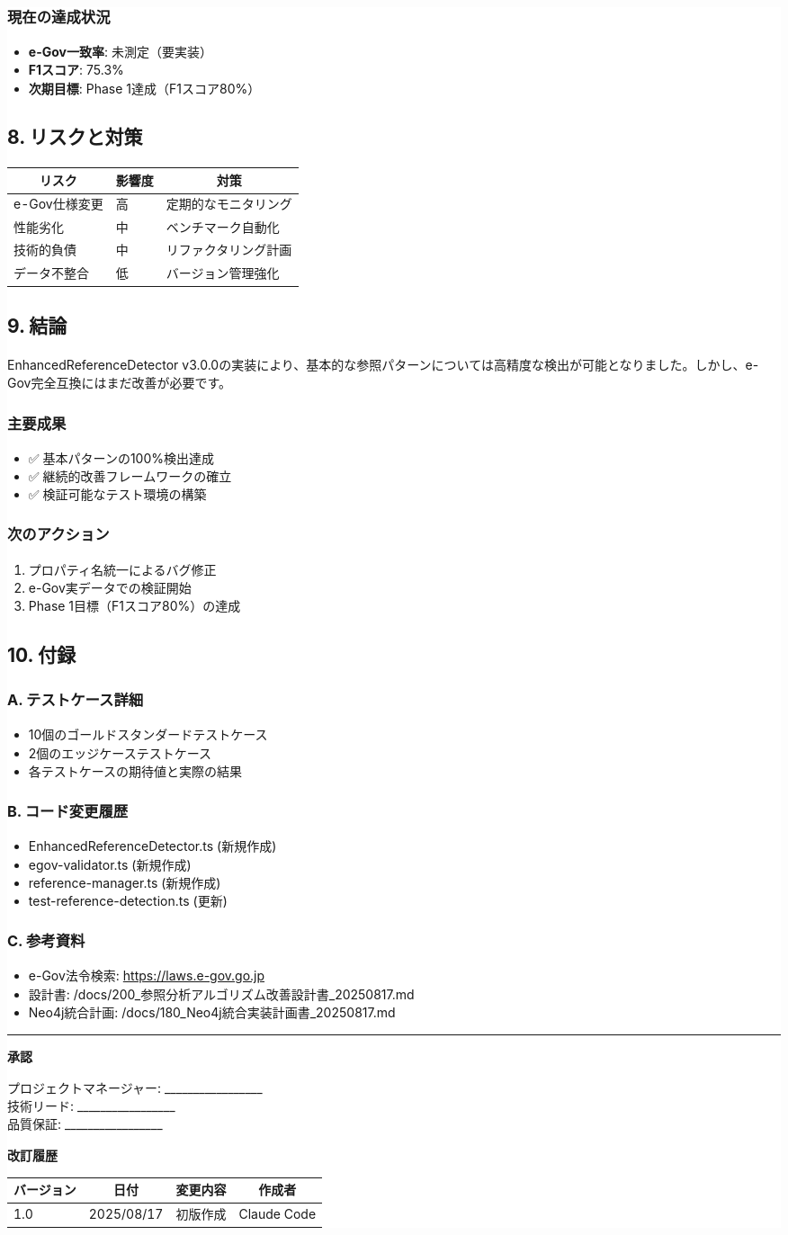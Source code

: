 ### 現在の達成状況
- **e-Gov一致率**: 未測定（要実装）
- **F1スコア**: 75.3%
- **次期目標**: Phase 1達成（F1スコア80%）

## 8. リスクと対策

| リスク | 影響度 | 対策 |
|--------|--------|------|
| e-Gov仕様変更 | 高 | 定期的なモニタリング |
| 性能劣化 | 中 | ベンチマーク自動化 |
| 技術的負債 | 中 | リファクタリング計画 |
| データ不整合 | 低 | バージョン管理強化 |

## 9. 結論

EnhancedReferenceDetector v3.0.0の実装により、基本的な参照パターンについては高精度な検出が可能となりました。しかし、e-Gov完全互換にはまだ改善が必要です。

### 主要成果
- ✅ 基本パターンの100%検出達成
- ✅ 継続的改善フレームワークの確立
- ✅ 検証可能なテスト環境の構築

### 次のアクション
1. プロパティ名統一によるバグ修正
2. e-Gov実データでの検証開始
3. Phase 1目標（F1スコア80%）の達成

## 10. 付録

### A. テストケース詳細
- 10個のゴールドスタンダードテストケース
- 2個のエッジケーステストケース
- 各テストケースの期待値と実際の結果

### B. コード変更履歴
- EnhancedReferenceDetector.ts (新規作成)
- egov-validator.ts (新規作成)
- reference-manager.ts (新規作成)
- test-reference-detection.ts (更新)

### C. 参考資料
- e-Gov法令検索: https://laws.e-gov.go.jp
- 設計書: /docs/200_参照分析アルゴリズム改善設計書_20250817.md
- Neo4j統合計画: /docs/180_Neo4j統合実装計画書_20250817.md

---

**承認**

プロジェクトマネージャー: _________________  
技術リード: _________________  
品質保証: _________________  

**改訂履歴**

| バージョン | 日付 | 変更内容 | 作成者 |
|------------|------|----------|--------|
| 1.0 | 2025/08/17 | 初版作成 | Claude Code |
